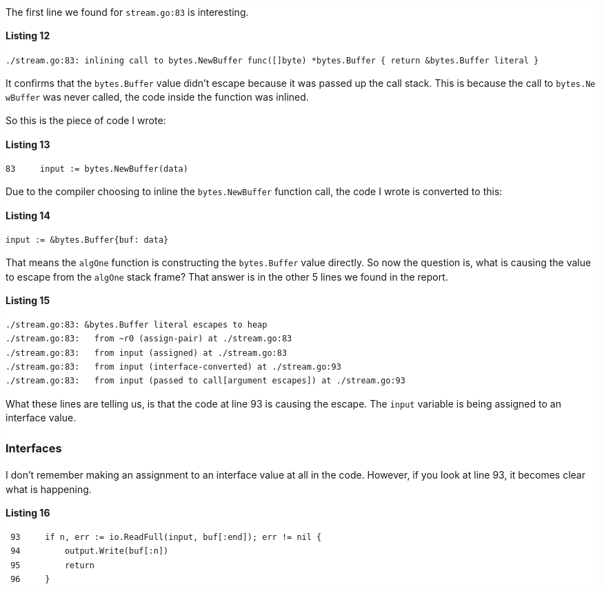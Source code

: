 The first line we found for `stream.go:83` is interesting.

**Listing 12**

```
./stream.go:83: inlining call to bytes.NewBuffer func([]byte) *bytes.Buffer { return &bytes.Buffer literal }
```

It confirms that the `bytes.Buffer` value didn’t escape because it was passed up the call stack. This is because the call to `bytes.NewBuffer` was never called, the code inside the function was inlined.

So this is the piece of code I wrote:

**Listing 13**

```
83     input := bytes.NewBuffer(data)
```

Due to the compiler choosing to inline the `bytes.NewBuffer` function call, the code I wrote is converted to this:

**Listing 14**

```
input := &bytes.Buffer{buf: data}
```

That means the `algOne` function is constructing the `bytes.Buffer` value directly. So now the question is, what is causing the value to escape from the `algOne` stack frame? That answer is in the other 5 lines we found in the report.

**Listing 15**

```
./stream.go:83: &bytes.Buffer literal escapes to heap
./stream.go:83:   from ~r0 (assign-pair) at ./stream.go:83
./stream.go:83:   from input (assigned) at ./stream.go:83
./stream.go:83:   from input (interface-converted) at ./stream.go:93
./stream.go:83:   from input (passed to call[argument escapes]) at ./stream.go:93
```

What these lines are telling us, is that the code at line 93 is causing the escape. The `input` variable is being assigned to an interface value.

### Interfaces

I don’t remember making an assignment to an interface value at all in the code. However, if you look at line 93, it becomes clear what is happening.

**Listing 16**

```
 93     if n, err := io.ReadFull(input, buf[:end]); err != nil {
 94         output.Write(buf[:n])
 95         return
 96     }
```
